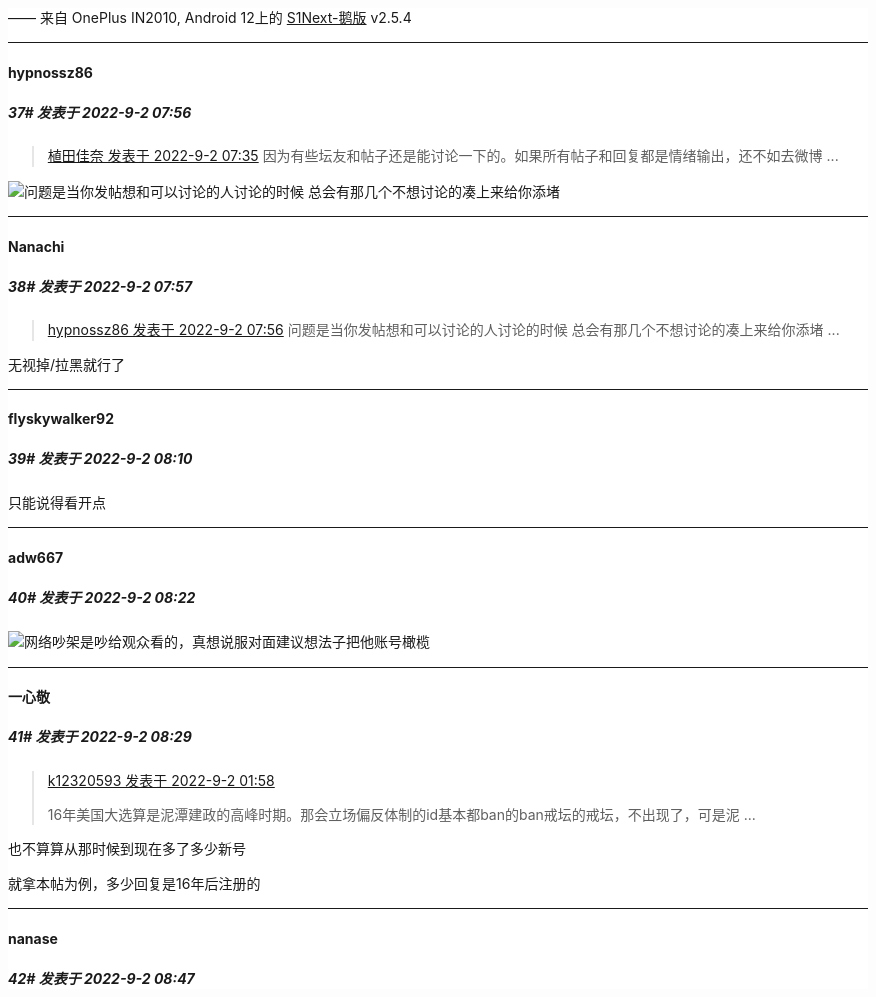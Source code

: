 —— 来自 OnePlus IN2010, Android 12上的 [S1Next-鹅版](https://github.com/ykrank/S1-Next/releases) v2.5.4

*****

####  hypnossz86  
##### 37#       发表于 2022-9-2 07:56

<blockquote><a href="httphttps://bbs.saraba1st.com/2b/forum.php?mod=redirect&amp;goto=findpost&amp;pid=57308621&amp;ptid=2090342" target="_blank">植田佳奈 发表于 2022-9-2 07:35</a>
因为有些坛友和帖子还是能讨论一下的。如果所有帖子和回复都是情绪输出，还不如去微博 ...</blockquote>
<img src="https://static.saraba1st.com/image/smiley/face2017/037.png" referrerpolicy="no-referrer">问题是当你发帖想和可以讨论的人讨论的时候
总会有那几个不想讨论的凑上来给你添堵

*****

####  Nanachi  
##### 38#       发表于 2022-9-2 07:57

<blockquote><a href="httphttps://bbs.saraba1st.com/2b/forum.php?mod=redirect&amp;goto=findpost&amp;pid=57308726&amp;ptid=2090342" target="_blank">hypnossz86 发表于 2022-9-2 07:56</a>
 问题是当你发帖想和可以讨论的人讨论的时候 总会有那几个不想讨论的凑上来给你添堵 ...</blockquote>
无视掉/拉黑就行了

*****

####  flyskywalker92  
##### 39#       发表于 2022-9-2 08:10

只能说得看开点

*****

####  adw667  
##### 40#       发表于 2022-9-2 08:22

<img src="https://static.saraba1st.com/image/smiley/face2017/037.png" referrerpolicy="no-referrer">网络吵架是吵给观众看的，真想说服对面建议想法子把他账号橄榄

*****

####  一心敬  
##### 41#       发表于 2022-9-2 08:29

<blockquote><a href="httphttps://bbs.saraba1st.com/2b/forum.php?mod=redirect&amp;goto=findpost&amp;pid=57307931&amp;ptid=2090342" target="_blank">k12320593 发表于 2022-9-2 01:58</a>

16年美国大选算是泥潭建政的高峰时期。那会立场偏反体制的id基本都ban的ban戒坛的戒坛，不出现了，可是泥 ...</blockquote>
也不算算从那时候到现在多了多少新号

就拿本帖为例，多少回复是16年后注册的

*****

####  nanase  
##### 42#       发表于 2022-9-2 08:47
